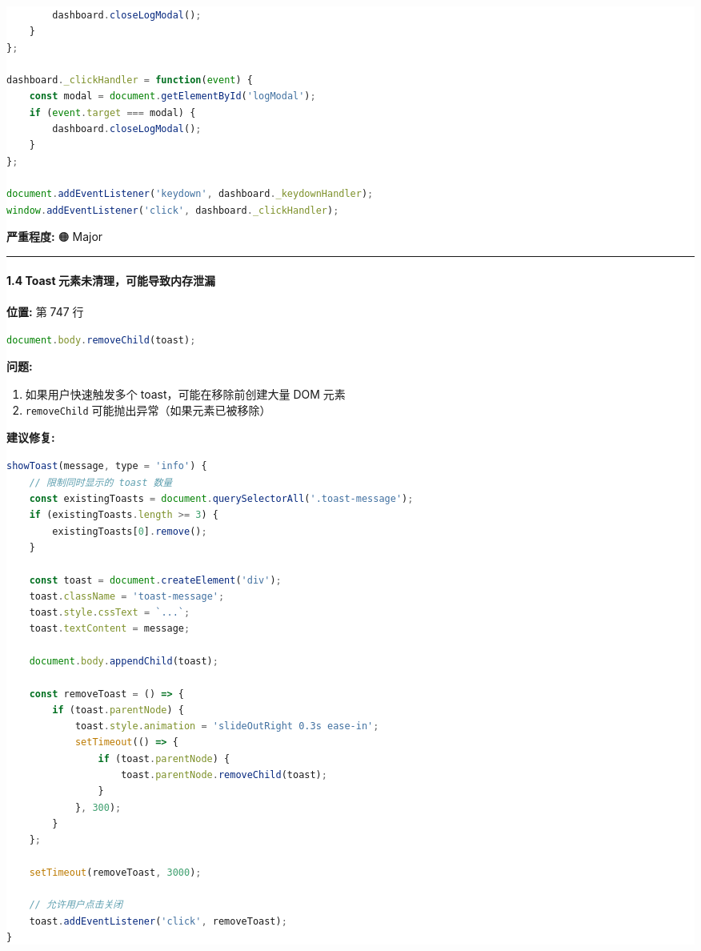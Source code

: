 ```javascript
        dashboard.closeLogModal();
    }
};

dashboard._clickHandler = function(event) {
    const modal = document.getElementById('logModal');
    if (event.target === modal) {
        dashboard.closeLogModal();
    }
};

document.addEventListener('keydown', dashboard._keydownHandler);
window.addEventListener('click', dashboard._clickHandler);
```

**严重程度:** 🟠 Major

---

#### 1.4 Toast 元素未清理，可能导致内存泄漏

**位置:** 第 747 行
```javascript
document.body.removeChild(toast);
```

**问题:** 
1. 如果用户快速触发多个 toast，可能在移除前创建大量 DOM 元素
2. `removeChild` 可能抛出异常（如果元素已被移除）

**建议修复:**
```javascript
showToast(message, type = 'info') {
    // 限制同时显示的 toast 数量
    const existingToasts = document.querySelectorAll('.toast-message');
    if (existingToasts.length >= 3) {
        existingToasts[0].remove();
    }
    
    const toast = document.createElement('div');
    toast.className = 'toast-message';
    toast.style.cssText = `...`;
    toast.textContent = message;
    
    document.body.appendChild(toast);
    
    const removeToast = () => {
        if (toast.parentNode) {
            toast.style.animation = 'slideOutRight 0.3s ease-in';
            setTimeout(() => {
                if (toast.parentNode) {
                    toast.parentNode.removeChild(toast);
                }
            }, 300);
        }
    };
    
    setTimeout(removeToast, 3000);
    
    // 允许用户点击关闭
    toast.addEventListener('click', removeToast);
}
```
